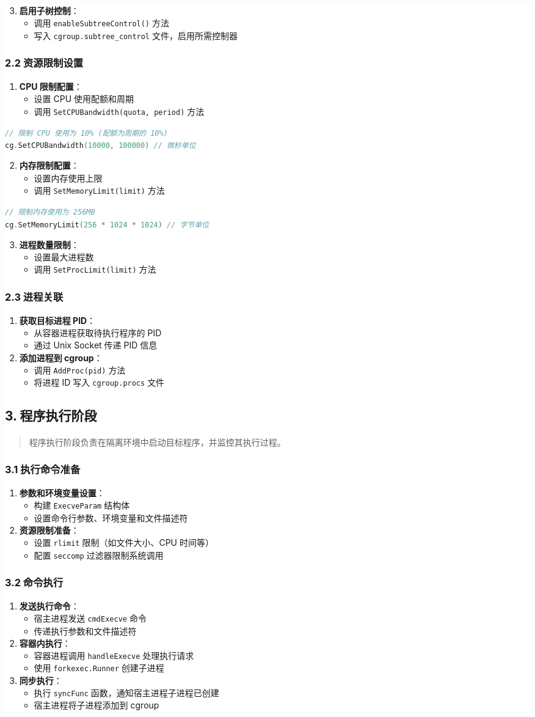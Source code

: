 3. **启用子树控制**：
   - 调用 `enableSubtreeControl()` 方法
   - 写入 `cgroup.subtree_control` 文件，启用所需控制器

### 2.2 资源限制设置

1. **CPU 限制配置**：
   - 设置 CPU 使用配额和周期
   - 调用 `SetCPUBandwidth(quota, period)` 方法

```go
// 限制 CPU 使用为 10% (配额为周期的 10%)
cg.SetCPUBandwidth(10000, 100000) // 微秒单位
```

2. **内存限制配置**：
   - 设置内存使用上限
   - 调用 `SetMemoryLimit(limit)` 方法

```go
// 限制内存使用为 256MB
cg.SetMemoryLimit(256 * 1024 * 1024) // 字节单位
```

3. **进程数量限制**：
   - 设置最大进程数
   - 调用 `SetProcLimit(limit)` 方法

### 2.3 进程关联

1. **获取目标进程 PID**：
   - 从容器进程获取待执行程序的 PID
   - 通过 Unix Socket 传递 PID 信息
2. **添加进程到 cgroup**：
   - 调用 `AddProc(pid)` 方法
   - 将进程 ID 写入 `cgroup.procs` 文件

## 3. 程序执行阶段

> 程序执行阶段负责在隔离环境中启动目标程序，并监控其执行过程。

### 3.1 执行命令准备

1. **参数和环境变量设置**：
   - 构建 `ExecveParam` 结构体
   - 设置命令行参数、环境变量和文件描述符
2. **资源限制准备**：
   - 设置 `rlimit` 限制（如文件大小、CPU 时间等）
   - 配置 `seccomp` 过滤器限制系统调用

### 3.2 命令执行

1. **发送执行命令**：
   - 宿主进程发送 `cmdExecve` 命令
   - 传递执行参数和文件描述符
2. **容器内执行**：
   - 容器进程调用 `handleExecve` 处理执行请求
   - 使用 `forkexec.Runner` 创建子进程
3. **同步执行**：
   - 执行 `syncFunc` 函数，通知宿主进程子进程已创建
   - 宿主进程将子进程添加到 cgroup

